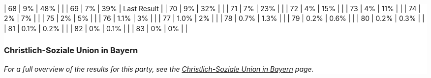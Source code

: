 | 68 | 9% | 48% |  |
| 69 | 7% | 39% | Last Result |
| 70 | 9% | 32% |  |
| 71 | 7% | 23% |  |
| 72 | 4% | 15% |  |
| 73 | 4% | 11% |  |
| 74 | 2% | 7% |  |
| 75 | 2% | 5% |  |
| 76 | 1.1% | 3% |  |
| 77 | 1.0% | 2% |  |
| 78 | 0.7% | 1.3% |  |
| 79 | 0.2% | 0.6% |  |
| 80 | 0.2% | 0.3% |  |
| 81 | 0.1% | 0.2% |  |
| 82 | 0% | 0.1% |  |
| 83 | 0% | 0% |  |

### Christlich-Soziale Union in Bayern

*For a full overview of the results for this party, see the [Christlich-Soziale Union in Bayern](party-christlich-sozialeunioninbayern.html) page.*
